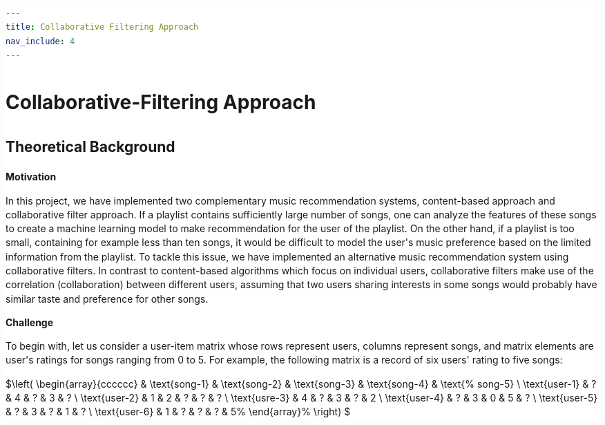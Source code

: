 ```yaml
---
title: Collaborative Filtering Approach
nav_include: 4
---
```


# Collaborative-Filtering Approach

## Theoretical Background

**Motivation**

In this project, we have implemented two complementary music recommendation systems, content-based approach and 
collaborative filter approach. If a playlist contains sufficiently large number of songs, one can analyze the 
features of these songs to create a machine learning model to make recommendation for the user of the playlist. 
On the other hand, if a playlist is too small, containing for example less than ten songs, it would be difficult 
to model the user's music preference based on the limited information from the playlist. To tackle this issue, we 
have implemented an alternative music recommendation system using collaborative filters. In contrast to content-based 
algorithms which focus on individual users, collaborative filters make use of the correlation (collaboration) between 
different users, assuming that two users sharing interests in some songs would probably have similar taste and preference 
for other songs. 

**Challenge**

To begin with, let us consider a user-item matrix whose rows represent users, columns represent songs, and matrix 
elements are user's ratings for songs ranging from 0 to 5. For example, the following matrix is a record of six 
users' rating to five songs: 


$\left( 
\begin{array}{cccccc}
& \text{song-1} & \text{song-2} & \text{song-3} & \text{song-4} & \text{%
song-5} \\ 
\text{user-1} & ? & 4 & ? & 3 & ? \\ 
\text{user-2} & 1 & 2 & ? & ? & ? \\ 
\text{usre-3} & 4 & ? & 3 & ? & 2 \\ 
\text{user-4} & ? & 3 & 0 & 5 & ? \\ 
\text{user-5} & ? & 3 & ? & 1 & ? \\ 
\text{user-6} & 1 & ? & ? & ? & 5%
\end{array}%
\right) $
